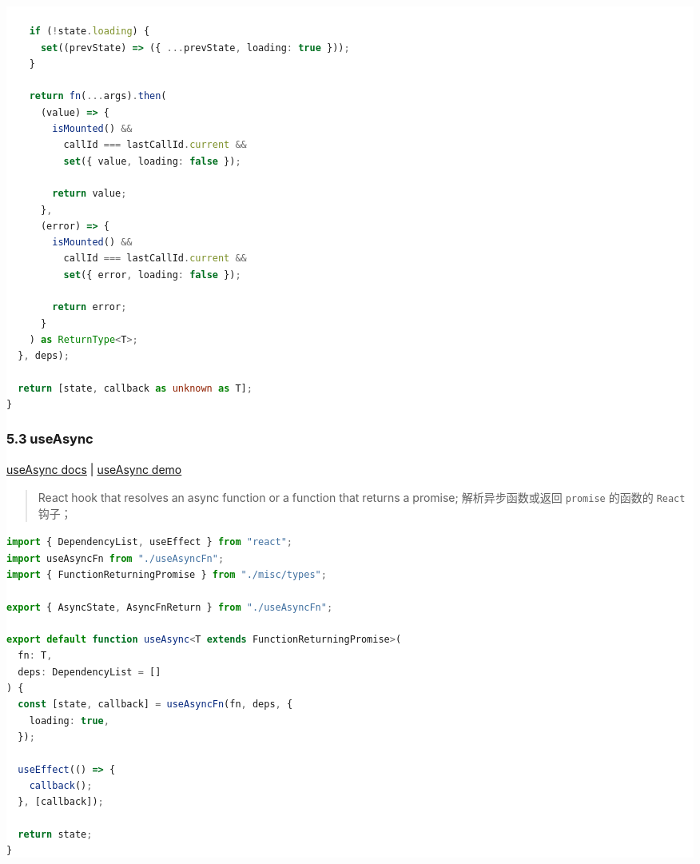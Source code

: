 ```ts

    if (!state.loading) {
      set((prevState) => ({ ...prevState, loading: true }));
    }

    return fn(...args).then(
      (value) => {
        isMounted() &&
          callId === lastCallId.current &&
          set({ value, loading: false });

        return value;
      },
      (error) => {
        isMounted() &&
          callId === lastCallId.current &&
          set({ error, loading: false });

        return error;
      }
    ) as ReturnType<T>;
  }, deps);

  return [state, callback as unknown as T];
}
```

### 5.3 useAsync

[useAsync docs](https://streamich.github.io/react-use/?path=/story/side-effects-useasync--docs) | [useAsync demo](https://streamich.github.io/react-use/?path=/story/side-effects-useasync--demo)

> React hook that resolves an async function or a function that returns a promise; 解析异步函数或返回 `promise` 的函数的 `React` 钩子；

```ts
import { DependencyList, useEffect } from "react";
import useAsyncFn from "./useAsyncFn";
import { FunctionReturningPromise } from "./misc/types";

export { AsyncState, AsyncFnReturn } from "./useAsyncFn";

export default function useAsync<T extends FunctionReturningPromise>(
  fn: T,
  deps: DependencyList = []
) {
  const [state, callback] = useAsyncFn(fn, deps, {
    loading: true,
  });

  useEffect(() => {
    callback();
  }, [callback]);

  return state;
}
```
